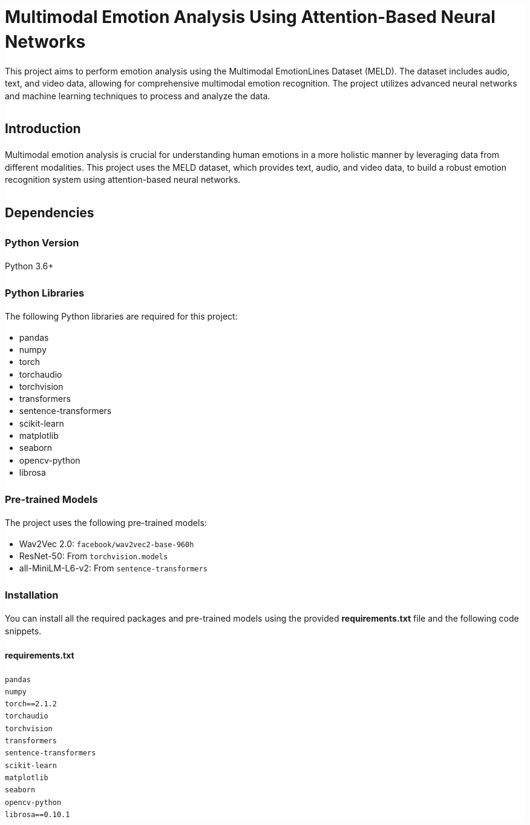 


# Multimodal Emotion Analysis Using Attention-Based Neural Networks

This project aims to perform emotion analysis using the Multimodal EmotionLines Dataset (MELD). The dataset includes audio, text, and video data, allowing for comprehensive multimodal emotion recognition. The project utilizes advanced neural networks and machine learning techniques to process and analyze the data.

## Introduction

Multimodal emotion analysis is crucial for understanding human emotions in a more holistic manner by leveraging data from different modalities. This project uses the MELD dataset, which provides text, audio, and video data, to build a robust emotion recognition system using attention-based neural networks.

## Dependencies

### Python Version
Python 3.6+

### Python Libraries
The following Python libraries are required for this project:
- pandas
- numpy
- torch
- torchaudio
- torchvision
- transformers
- sentence-transformers
- scikit-learn
- matplotlib
- seaborn
- opencv-python
- librosa

### Pre-trained Models
The project uses the following pre-trained models:
- Wav2Vec 2.0: `facebook/wav2vec2-base-960h`
- ResNet-50: From `torchvision.models`
- all-MiniLM-L6-v2: From `sentence-transformers`

### Installation
You can install all the required packages and pre-trained models using the provided **requirements.txt** file and the following code snippets.

#### requirements.txt
```txt
pandas
numpy
torch==2.1.2
torchaudio
torchvision
transformers
sentence-transformers
scikit-learn
matplotlib
seaborn
opencv-python
librosa==0.10.1
```